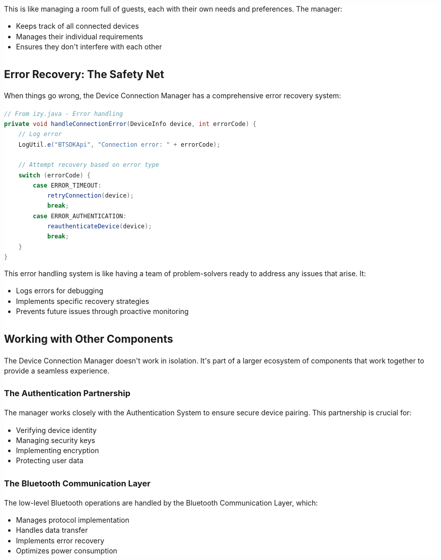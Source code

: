 This is like managing a room full of guests, each with their own needs and preferences. The manager:
- Keeps track of all connected devices
- Manages their individual requirements
- Ensures they don't interfere with each other

## Error Recovery: The Safety Net

When things go wrong, the Device Connection Manager has a comprehensive error recovery system:

```java
// From izy.java - Error handling
private void handleConnectionError(DeviceInfo device, int errorCode) {
    // Log error
    LogUtil.e("BTSDKApi", "Connection error: " + errorCode);
    
    // Attempt recovery based on error type
    switch (errorCode) {
        case ERROR_TIMEOUT:
            retryConnection(device);
            break;
        case ERROR_AUTHENTICATION:
            reauthenticateDevice(device);
            break;
    }
}
```

This error handling system is like having a team of problem-solvers ready to address any issues that arise. It:
- Logs errors for debugging
- Implements specific recovery strategies
- Prevents future issues through proactive monitoring

## Working with Other Components

The Device Connection Manager doesn't work in isolation. It's part of a larger ecosystem of components that work together to provide a seamless experience.

### The Authentication Partnership

The manager works closely with the Authentication System to ensure secure device pairing. This partnership is crucial for:
- Verifying device identity
- Managing security keys
- Implementing encryption
- Protecting user data

### The Bluetooth Communication Layer

The low-level Bluetooth operations are handled by the Bluetooth Communication Layer, which:
- Manages protocol implementation
- Handles data transfer
- Implements error recovery
- Optimizes power consumption
